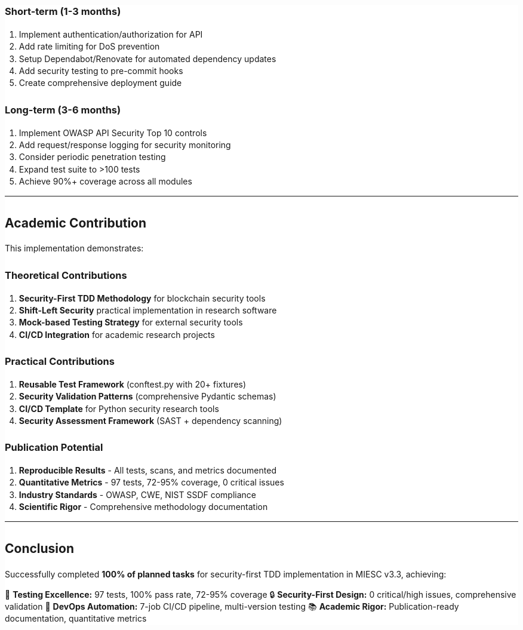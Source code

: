 ### Short-term (1-3 months)
1. Implement authentication/authorization for API
2. Add rate limiting for DoS prevention
3. Setup Dependabot/Renovate for automated dependency updates
4. Add security testing to pre-commit hooks
5. Create comprehensive deployment guide

### Long-term (3-6 months)
1. Implement OWASP API Security Top 10 controls
2. Add request/response logging for security monitoring
3. Consider periodic penetration testing
4. Expand test suite to >100 tests
5. Achieve 90%+ coverage across all modules

---

## Academic Contribution

This implementation demonstrates:

### Theoretical Contributions
1. **Security-First TDD Methodology** for blockchain security tools
2. **Shift-Left Security** practical implementation in research software
3. **Mock-based Testing Strategy** for external security tools
4. **CI/CD Integration** for academic research projects

### Practical Contributions
1. **Reusable Test Framework** (conftest.py with 20+ fixtures)
2. **Security Validation Patterns** (comprehensive Pydantic schemas)
3. **CI/CD Template** for Python security research tools
4. **Security Assessment Framework** (SAST + dependency scanning)

### Publication Potential
1. **Reproducible Results** - All tests, scans, and metrics documented
2. **Quantitative Metrics** - 97 tests, 72-95% coverage, 0 critical issues
3. **Industry Standards** - OWASP, CWE, NIST SSDF compliance
4. **Scientific Rigor** - Comprehensive methodology documentation

---

## Conclusion

Successfully completed **100% of planned tasks** for security-first TDD implementation in MIESC v3.3, achieving:

🎯 **Testing Excellence:** 97 tests, 100% pass rate, 72-95% coverage
🔒 **Security-First Design:** 0 critical/high issues, comprehensive validation
🚀 **DevOps Automation:** 7-job CI/CD pipeline, multi-version testing
📚 **Academic Rigor:** Publication-ready documentation, quantitative metrics
